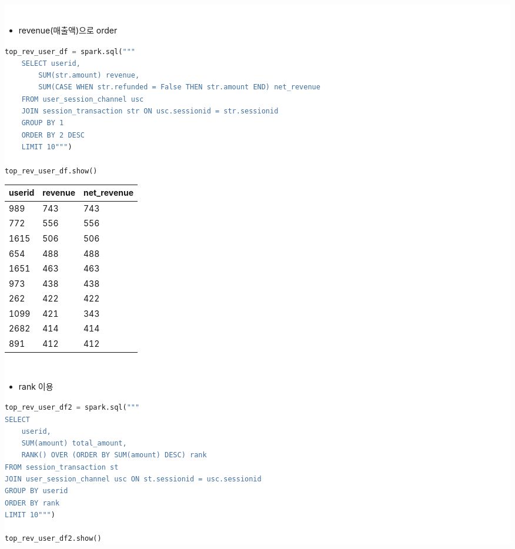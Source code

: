 <br>

- revenue(매출액)으로 order

```python
top_rev_user_df = spark.sql("""
    SELECT userid,
        SUM(str.amount) revenue,
        SUM(CASE WHEN str.refunded = False THEN str.amount END) net_revenue
    FROM user_session_channel usc
    JOIN session_transaction str ON usc.sessionid = str.sessionid
    GROUP BY 1
    ORDER BY 2 DESC
    LIMIT 10""")

top_rev_user_df.show()
```

|userid|revenue|net_revenue|
|---|---|---|
|   989|    743|        743|
|   772|    556|        556|
|  1615|    506|        506|
|   654|    488|        488|
|  1651|    463|        463|
|   973|    438|        438|
|   262|    422|        422|
|  1099|    421|        343|
|  2682|    414|        414|
|   891|    412|        412|

<br>

- rank 이용

```python
top_rev_user_df2 = spark.sql("""
SELECT
    userid,
    SUM(amount) total_amount, 
    RANK() OVER (ORDER BY SUM(amount) DESC) rank
FROM session_transaction st
JOIN user_session_channel usc ON st.sessionid = usc.sessionid
GROUP BY userid
ORDER BY rank
LIMIT 10""")

top_rev_user_df2.show()
```
